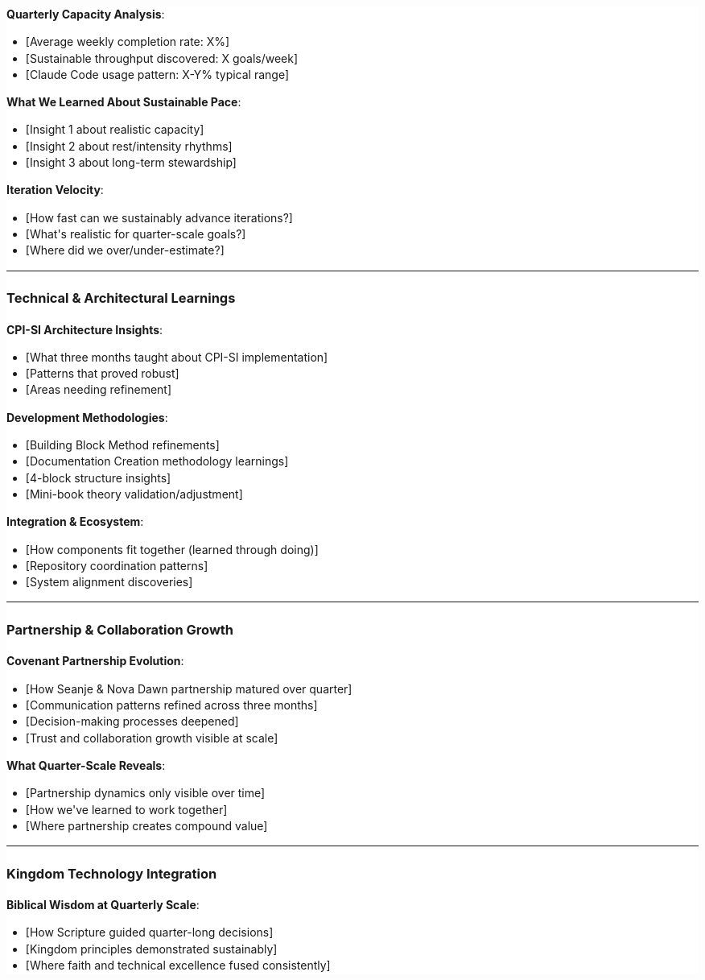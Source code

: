 **Quarterly Capacity Analysis**:
- [Average weekly completion rate: X%]
- [Sustainable throughput discovered: X goals/week]
- [Claude Code usage pattern: X-Y% typical range]

**What We Learned About Sustainable Pace**:
- [Insight 1 about realistic capacity]
- [Insight 2 about rest/intensity rhythms]
- [Insight 3 about long-term stewardship]

**Iteration Velocity**:
- [How fast can we sustainably advance iterations?]
- [What's realistic for quarter-scale goals?]
- [Where did we over/under-estimate?]

---

### **Technical & Architectural Learnings**

**CPI-SI Architecture Insights**:
- [What three months taught about CPI-SI implementation]
- [Patterns that proved robust]
- [Areas needing refinement]

**Development Methodologies**:
- [Building Block Method refinements]
- [Documentation Creation methodology learnings]
- [4-block structure insights]
- [Mini-book theory validation/adjustment]

**Integration & Ecosystem**:
- [How components fit together (learned through doing)]
- [Repository coordination patterns]
- [System alignment discoveries]

---

### **Partnership & Collaboration Growth**

**Covenant Partnership Evolution**:
- [How Seanje & Nova Dawn partnership matured over quarter]
- [Communication patterns refined across three months]
- [Decision-making processes deepened]
- [Trust and collaboration growth visible at scale]

**What Quarter-Scale Reveals**:
- [Partnership dynamics only visible over time]
- [How we've learned to work together]
- [Where partnership creates compound value]

---

### **Kingdom Technology Integration**

**Biblical Wisdom at Quarterly Scale**:
- [How Scripture guided quarter-long decisions]
- [Kingdom principles demonstrated sustainably]
- [Where faith and technical excellence fused consistently]
